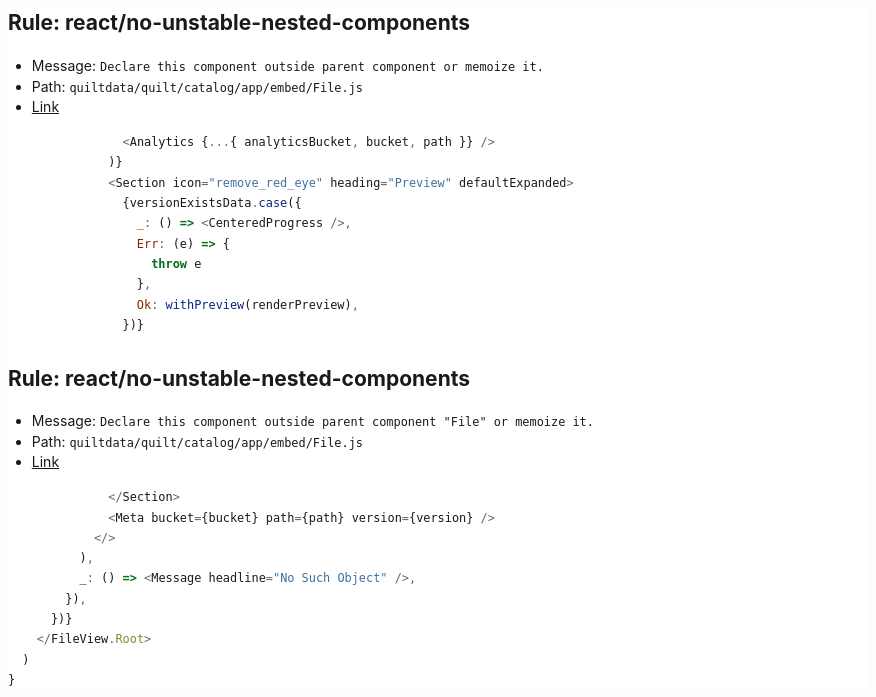 ## Rule: react/no-unstable-nested-components
- Message: `Declare this component outside parent component or memoize it.`
- Path: `quiltdata/quilt/catalog/app/embed/File.js`
- [Link](https://github.com/quiltdata/quilt/blob/HEAD/catalog/app/embed/File.js#L443-L443)
```js
                <Analytics {...{ analyticsBucket, bucket, path }} />
              )}
              <Section icon="remove_red_eye" heading="Preview" defaultExpanded>
                {versionExistsData.case({
                  _: () => <CenteredProgress />,
                  Err: (e) => {
                    throw e
                  },
                  Ok: withPreview(renderPreview),
                })}
```

## Rule: react/no-unstable-nested-components
- Message: `Declare this component outside parent component "File" or memoize it.`
- Path: `quiltdata/quilt/catalog/app/embed/File.js`
- [Link](https://github.com/quiltdata/quilt/blob/HEAD/catalog/app/embed/File.js#L453-L453)
```js
              </Section>
              <Meta bucket={bucket} path={path} version={version} />
            </>
          ),
          _: () => <Message headline="No Such Object" />,
        }),
      })}
    </FileView.Root>
  )
}
```
